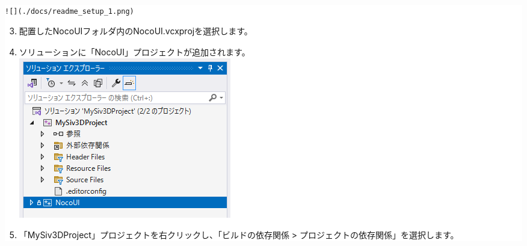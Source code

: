     ![](./docs/readme_setup_1.png)

3.  配置したNocoUIフォルダ内のNocoUI.vcxprojを選択します。

4.  ソリューションに「NocoUI」プロジェクトが追加されます。  
    ![](./docs/readme_setup_2.png)

5.  「MySiv3DProject」プロジェクトを右クリックし、「ビルドの依存関係 > プロジェクトの依存関係」を選択します。  